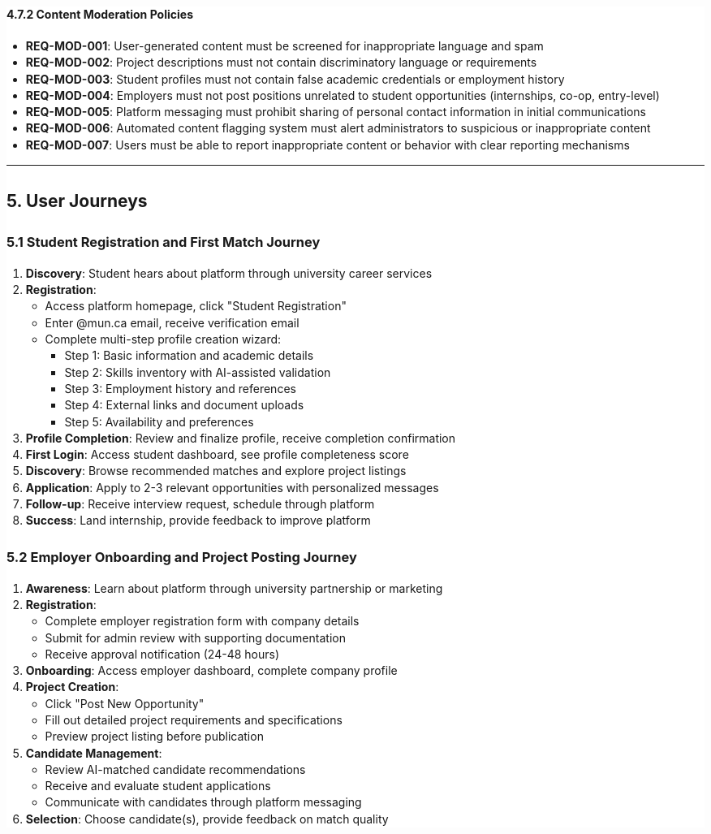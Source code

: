 #### 4.7.2 Content Moderation Policies
- **REQ-MOD-001**: User-generated content must be screened for inappropriate language and spam
- **REQ-MOD-002**: Project descriptions must not contain discriminatory language or requirements
- **REQ-MOD-003**: Student profiles must not contain false academic credentials or employment history
- **REQ-MOD-004**: Employers must not post positions unrelated to student opportunities (internships, co-op, entry-level)
- **REQ-MOD-005**: Platform messaging must prohibit sharing of personal contact information in initial communications
- **REQ-MOD-006**: Automated content flagging system must alert administrators to suspicious or inappropriate content
- **REQ-MOD-007**: Users must be able to report inappropriate content or behavior with clear reporting mechanisms

---

## 5. User Journeys

### 5.1 Student Registration and First Match Journey

1. **Discovery**: Student hears about platform through university career services
2. **Registration**: 
   - Access platform homepage, click "Student Registration"
   - Enter @mun.ca email, receive verification email
   - Complete multi-step profile creation wizard:
     - Step 1: Basic information and academic details
     - Step 2: Skills inventory with AI-assisted validation
     - Step 3: Employment history and references
     - Step 4: External links and document uploads
     - Step 5: Availability and preferences
3. **Profile Completion**: Review and finalize profile, receive completion confirmation
4. **First Login**: Access student dashboard, see profile completeness score
5. **Discovery**: Browse recommended matches and explore project listings
6. **Application**: Apply to 2-3 relevant opportunities with personalized messages
7. **Follow-up**: Receive interview request, schedule through platform
8. **Success**: Land internship, provide feedback to improve platform

### 5.2 Employer Onboarding and Project Posting Journey

1. **Awareness**: Learn about platform through university partnership or marketing
2. **Registration**:
   - Complete employer registration form with company details
   - Submit for admin review with supporting documentation
   - Receive approval notification (24-48 hours)
3. **Onboarding**: Access employer dashboard, complete company profile
4. **Project Creation**: 
   - Click "Post New Opportunity"
   - Fill out detailed project requirements and specifications
   - Preview project listing before publication
5. **Candidate Management**:
   - Review AI-matched candidate recommendations
   - Receive and evaluate student applications
   - Communicate with candidates through platform messaging
6. **Selection**: Choose candidate(s), provide feedback on match quality
